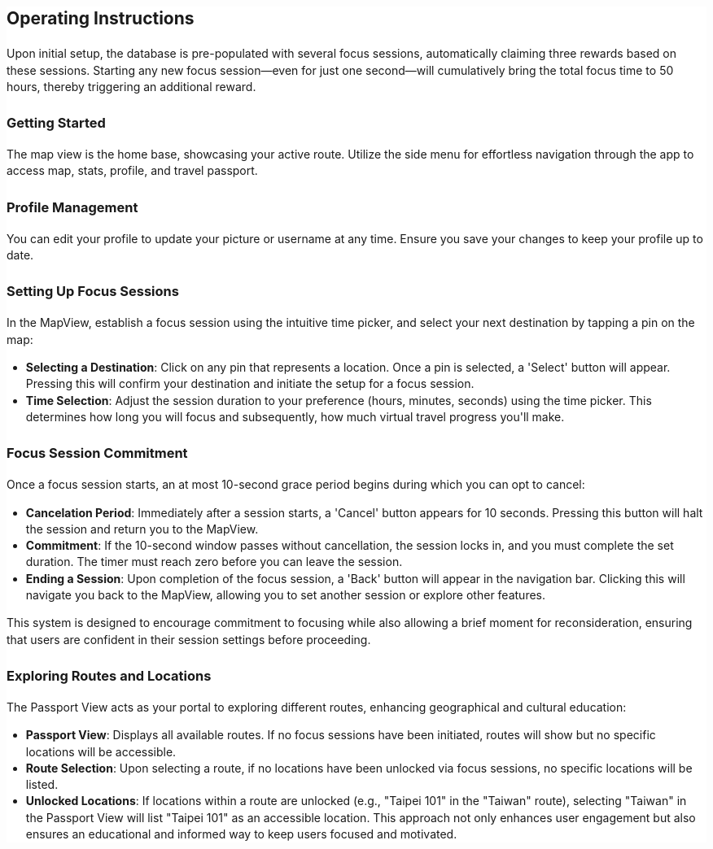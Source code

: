 
## Operating Instructions

Upon initial setup, the database is pre-populated with several focus sessions, automatically claiming three rewards based on these sessions. Starting any new focus session—even for just one second—will cumulatively bring the total focus time to 50 hours, thereby triggering an additional reward.

### Getting Started
The map view is the home base, showcasing your active route. Utilize the side menu for effortless navigation through the app to access map, stats, profile, and travel passport.

### Profile Management
You can edit your profile to update your picture or username at any time. Ensure you save your changes to keep your profile up to date.

### Setting Up Focus Sessions
In the MapView, establish a focus session using the intuitive time picker, and select your next destination by tapping a pin on the map:

- **Selecting a Destination**: Click on any pin that represents a location. Once a pin is selected, a 'Select' button will appear. Pressing this will confirm your destination and initiate the setup for a focus session.
- **Time Selection**: Adjust the session duration to your preference (hours, minutes, seconds) using the time picker. This determines how long you will focus and subsequently, how much virtual travel progress you'll make.

### Focus Session Commitment
Once a focus session starts, an at most 10-second grace period begins during which you can opt to cancel:

- **Cancelation Period**: Immediately after a session starts, a 'Cancel' button appears for 10 seconds. Pressing this button will halt the session and return you to the MapView.
- **Commitment**: If the 10-second window passes without cancellation, the session locks in, and you must complete the set duration. The timer must reach zero before you can leave the session.
- **Ending a Session**: Upon completion of the focus session, a 'Back' button will appear in the navigation bar. Clicking this will navigate you back to the MapView, allowing you to set another session or explore other features.

This system is designed to encourage commitment to focusing while also allowing a brief moment for reconsideration, ensuring that users are confident in their session settings before proceeding. 

### Exploring Routes and Locations

The Passport View acts as your portal to exploring different routes, enhancing geographical and cultural education:

- **Passport View**: Displays all available routes. If no focus sessions have been initiated, routes will show but no specific locations will be accessible.
- **Route Selection**: Upon selecting a route, if no locations have been unlocked via focus sessions, no specific locations will be listed.
- **Unlocked Locations**: If locations within a route are unlocked (e.g., "Taipei 101" in the "Taiwan" route), selecting "Taiwan" in the Passport View will list "Taipei 101" as an accessible location. This approach not only enhances user engagement but also ensures an educational and informed way to keep users focused and motivated.
